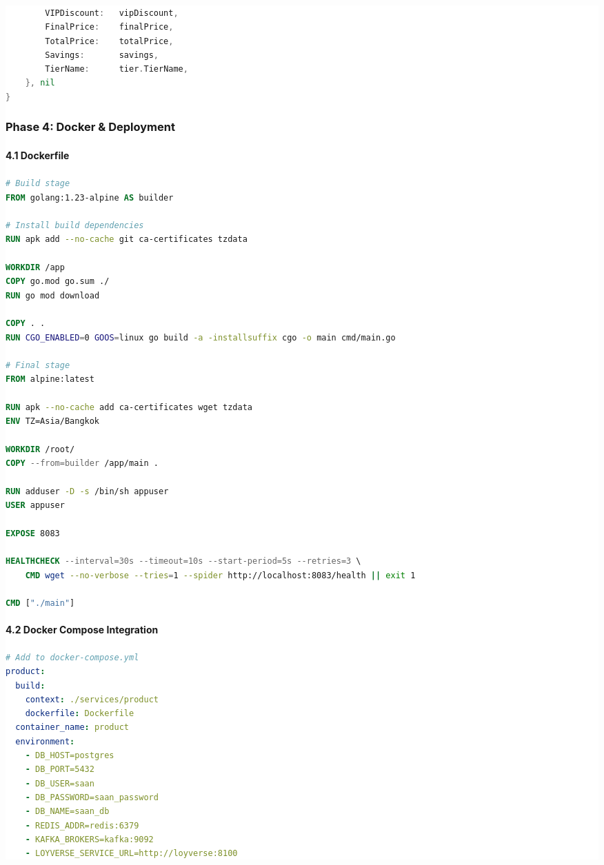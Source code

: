 ```go
        VIPDiscount:   vipDiscount,
        FinalPrice:    finalPrice,
        TotalPrice:    totalPrice,
        Savings:       savings,
        TierName:      tier.TierName,
    }, nil
}
```

### **Phase 4: Docker & Deployment**

#### **4.1 Dockerfile**
```dockerfile
# Build stage
FROM golang:1.23-alpine AS builder

# Install build dependencies
RUN apk add --no-cache git ca-certificates tzdata

WORKDIR /app
COPY go.mod go.sum ./
RUN go mod download

COPY . .
RUN CGO_ENABLED=0 GOOS=linux go build -a -installsuffix cgo -o main cmd/main.go

# Final stage
FROM alpine:latest

RUN apk --no-cache add ca-certificates wget tzdata
ENV TZ=Asia/Bangkok

WORKDIR /root/
COPY --from=builder /app/main .

RUN adduser -D -s /bin/sh appuser
USER appuser

EXPOSE 8083

HEALTHCHECK --interval=30s --timeout=10s --start-period=5s --retries=3 \
    CMD wget --no-verbose --tries=1 --spider http://localhost:8083/health || exit 1

CMD ["./main"]
```

#### **4.2 Docker Compose Integration**
```yaml
# Add to docker-compose.yml
product:
  build:
    context: ./services/product
    dockerfile: Dockerfile
  container_name: product
  environment:
    - DB_HOST=postgres
    - DB_PORT=5432
    - DB_USER=saan
    - DB_PASSWORD=saan_password
    - DB_NAME=saan_db
    - REDIS_ADDR=redis:6379
    - KAFKA_BROKERS=kafka:9092
    - LOYVERSE_SERVICE_URL=http://loyverse:8100
```